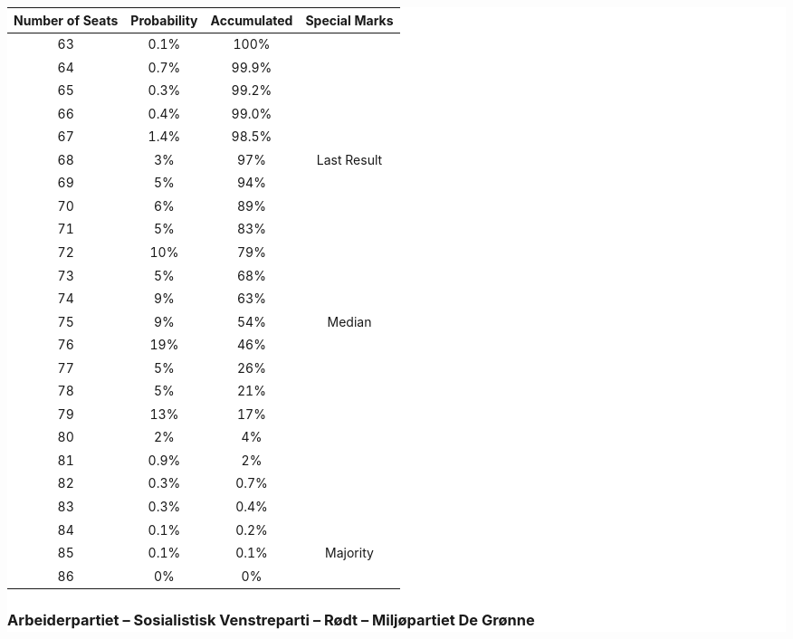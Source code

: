 | Number of Seats | Probability | Accumulated | Special Marks |
|:---------------:|:-----------:|:-----------:|:-------------:|
| 63 | 0.1% | 100% |  |
| 64 | 0.7% | 99.9% |  |
| 65 | 0.3% | 99.2% |  |
| 66 | 0.4% | 99.0% |  |
| 67 | 1.4% | 98.5% |  |
| 68 | 3% | 97% | Last Result |
| 69 | 5% | 94% |  |
| 70 | 6% | 89% |  |
| 71 | 5% | 83% |  |
| 72 | 10% | 79% |  |
| 73 | 5% | 68% |  |
| 74 | 9% | 63% |  |
| 75 | 9% | 54% | Median |
| 76 | 19% | 46% |  |
| 77 | 5% | 26% |  |
| 78 | 5% | 21% |  |
| 79 | 13% | 17% |  |
| 80 | 2% | 4% |  |
| 81 | 0.9% | 2% |  |
| 82 | 0.3% | 0.7% |  |
| 83 | 0.3% | 0.4% |  |
| 84 | 0.1% | 0.2% |  |
| 85 | 0.1% | 0.1% | Majority |
| 86 | 0% | 0% |  |

### Arbeiderpartiet – Sosialistisk Venstreparti – Rødt – Miljøpartiet De Grønne
